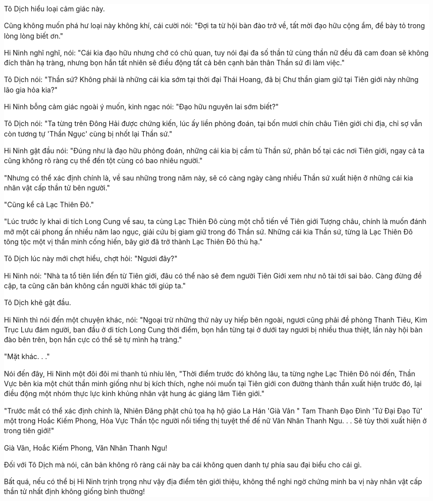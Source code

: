 Tô Dịch hiểu loại cảm giác này.

Cũng không muốn phá hư loại này không khí, cái cười nói: "Đợi ta từ hội bàn đào trở về, tất mời đạo hữu cộng ẩm, để bày tỏ trong lòng lòng biết ơn."

Hi Ninh nghĩ nghĩ, nói: "Cái kia đạo hữu nhưng chớ có chủ quan, tuy nói đại đa số thần tử cùng thần nữ đều đã cam đoan sẽ không đích thân hạ tràng, nhưng bọn hắn tất nhiên sẽ điều động tất cả bên cạnh bản thân Thần sứ đi làm việc."

Tô Dịch nói: "Thần sứ? Không phải là những cái kia sớm tại thời đại Thái Hoang, đã bị Chư thần giam giữ tại Tiên giới này những lão gia hỏa kia?"

Hi Ninh bỗng cảm giác ngoài ý muốn, kinh ngạc nói: "Đạo hữu nguyên lai sớm biết?"

Tô Dịch nói: "Ta từng trên Đông Hải được chứng kiến, lúc ấy liền phỏng đoán, tại bốn mươi chín châu Tiên giới chi địa, chỉ sợ vẫn còn tương tự 'Thần Ngục' cùng bị nhốt lại Thần sứ."

Hi Ninh gật đầu nói: "Đúng như là đạo hữu phỏng đoán, những cái kia bị cầm tù Thần sứ, phân bố tại các nơi Tiên giới, ngay cả ta cũng không rõ ràng cụ thể đến tột cùng có bao nhiêu người."

"Nhưng có thể xác định chính là, về sau những trong năm này, sẽ có càng ngày càng nhiều Thần sứ xuất hiện ở những cái kia nhân vật cấp thần tử bên người."

"Cũng kể cả Lạc Thiên Đô."

"Lúc trước ly khai di tích Long Cung về sau, ta cùng Lạc Thiên Đô cùng một chỗ tiến về Tiên giới Tượng châu, chính là muốn đánh mở một cái phong ấn nhiều năm lao ngục, giải cứu bị giam giữ trong đó Thần sứ. Những cái kia Thần sứ, từng là Lạc Thiên Đô tông tộc một vị thần minh cống hiến, bây giờ đã trở thành Lạc Thiên Đô thủ hạ."

Tô Dịch lúc này mới chợt hiểu, chợt hỏi: "Ngươi đây?"

Hi Ninh nói: "Nhà ta tổ tiên liền đến từ Tiên giới, đâu có thể nào sẽ đem người Tiên Giới xem như nô tài tới sai bảo. Càng đừng đề cập, ta cũng căn bản không cần người khác tới giúp ta."

Tô Dịch khẽ gật đầu.

Hi Ninh thì nói đến một chuyện khác, nói: "Ngoại trừ những thứ này uy hiếp bên ngoài, ngươi cũng phải đề phòng Thanh Tiêu, Kim Trục Lưu đám người, ban đầu ở di tích Long Cung thời điểm, bọn hắn từng tại ở dưới tay ngươi bị nhiều thua thiệt, lần này hội bàn đào bên trên, bọn hắn cực có thể sẽ tự mình hạ tràng."

"Mặt khác. . ."

Nói đến đây, Hi Ninh một đôi đôi mi thanh tú nhíu lên, "Thời điểm trước đó không lâu, ta từng nghe Lạc Thiên Đô nói đến, Thần Vực bên kia một chút thần minh giống như bị kích thích, nghe nói muốn tại Tiên giới con đường thành thần xuất hiện trước đó, lại điều động một nhóm thực lực kinh khủng nhân vật hung ác giáng lâm Tiên giới."

"Trước mắt có thể xác định chính là, Nhiên Đăng phật chủ tọa hạ hộ giáo La Hán 'Già Vân " Tam Thanh Đạo Đình 'Tứ Đại Đạo Tử' một trong Hoắc Kiếm Phong, Hỏa Vực Thần tộc người nổi tiếng thị tuyệt thế đế nữ Văn Nhân Thanh Ngu. . . Sẽ tùy thời xuất hiện ở trong tiên giới!"

Già Vân, Hoắc Kiếm Phong, Văn Nhân Thanh Ngu!

Đối với Tô Dịch mà nói, căn bản không rõ ràng cái này ba cái không quen danh tự phía sau đại biểu cho cái gì.

Bất quá, nếu có thể bị Hi Ninh trịnh trọng như vậy địa điểm tên giới thiệu, không thể nghi ngờ chứng minh ba vị này nhân vật cấp thần tử nhất định không giống bình thường!
